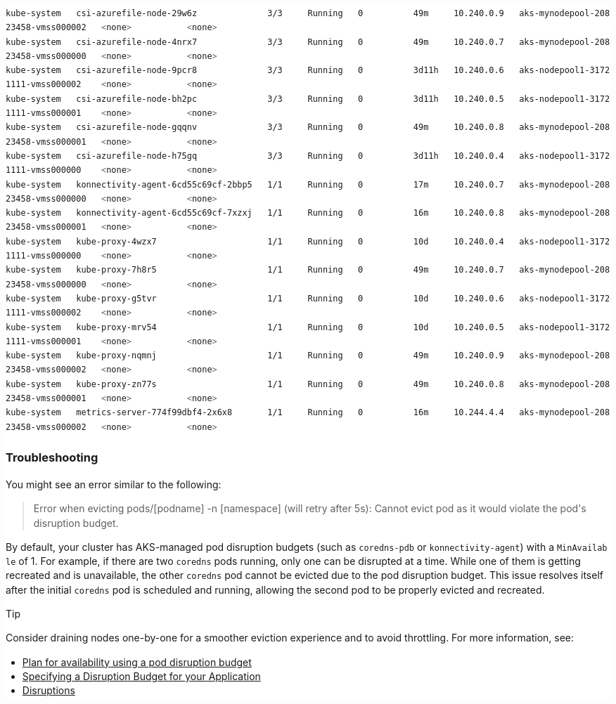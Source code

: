 ```bash
kube-system   csi-azurefile-node-29w6z              3/3     Running   0          49m     10.240.0.9   aks-mynodepool-20823458-vmss000002   <none>           <none>
kube-system   csi-azurefile-node-4nrx7              3/3     Running   0          49m     10.240.0.7   aks-mynodepool-20823458-vmss000000   <none>           <none>
kube-system   csi-azurefile-node-9pcr8              3/3     Running   0          3d11h   10.240.0.6   aks-nodepool1-31721111-vmss000002    <none>           <none>
kube-system   csi-azurefile-node-bh2pc              3/3     Running   0          3d11h   10.240.0.5   aks-nodepool1-31721111-vmss000001    <none>           <none>
kube-system   csi-azurefile-node-gqqnv              3/3     Running   0          49m     10.240.0.8   aks-mynodepool-20823458-vmss000001   <none>           <none>
kube-system   csi-azurefile-node-h75gq              3/3     Running   0          3d11h   10.240.0.4   aks-nodepool1-31721111-vmss000000    <none>           <none>
kube-system   konnectivity-agent-6cd55c69cf-2bbp5   1/1     Running   0          17m     10.240.0.7   aks-mynodepool-20823458-vmss000000   <none>           <none>
kube-system   konnectivity-agent-6cd55c69cf-7xzxj   1/1     Running   0          16m     10.240.0.8   aks-mynodepool-20823458-vmss000001   <none>           <none>
kube-system   kube-proxy-4wzx7                      1/1     Running   0          10d     10.240.0.4   aks-nodepool1-31721111-vmss000000    <none>           <none>
kube-system   kube-proxy-7h8r5                      1/1     Running   0          49m     10.240.0.7   aks-mynodepool-20823458-vmss000000   <none>           <none>
kube-system   kube-proxy-g5tvr                      1/1     Running   0          10d     10.240.0.6   aks-nodepool1-31721111-vmss000002    <none>           <none>
kube-system   kube-proxy-mrv54                      1/1     Running   0          10d     10.240.0.5   aks-nodepool1-31721111-vmss000001    <none>           <none>
kube-system   kube-proxy-nqmnj                      1/1     Running   0          49m     10.240.0.9   aks-mynodepool-20823458-vmss000002   <none>           <none>
kube-system   kube-proxy-zn77s                      1/1     Running   0          49m     10.240.0.8   aks-mynodepool-20823458-vmss000001   <none>           <none>
kube-system   metrics-server-774f99dbf4-2x6x8       1/1     Running   0          16m     10.244.4.4   aks-mynodepool-20823458-vmss000002   <none>           <none>
```

### Troubleshooting

You might see an error similar to the following:
> Error when evicting pods/[podname] -n [namespace] (will retry after 5s): Cannot evict pod as it would violate the pod's disruption budget.

By default, your cluster has AKS-managed pod disruption budgets (such as `coredns-pdb` or `konnectivity-agent`) with a `MinAvailable` of 1. For example, if there are two `coredns` pods running, only one can be disrupted at a time. While one of them is getting recreated and is unavailable, the other `coredns` pod cannot be evicted due to the pod disruption budget. This issue resolves itself after the initial `coredns` pod is scheduled and running, allowing the second pod to be properly evicted and recreated.

> [!TIP]
> Consider draining nodes one-by-one for a smoother eviction experience and to avoid throttling. For more information, see:
>
> * [Plan for availability using a pod disruption budget][pod-disruption-budget]
> * [Specifying a Disruption Budget for your Application][specify-disruption-budget]
> * [Disruptions][disruptions]


[az-aks-nodepool-add]: /cli/azure/aks/nodepool#az_aks_nodepool_add
[new-azaksnodepool]: /powershell/module/az.aks/new-azaksnodepool
[az-aks-nodepool-delete]: /cli/azure/aks/nodepool#az_aks_nodepool_delete
[remove-azaksnodepool]: /powershell/module/az.aks/remove-azaksnodepool
[vmss-docs]: /azure/virtual-machine-scale-sets/overview
[vm-node-pools]: ./virtual-machines-node-pools.md
[update-vm-pool-size]: ./virtual-machines-node-pools.md#update-an-existing-manual-scale-profile
[aks-support-policies]: support-policies.md#user-customization-of-agent-nodes
[update-node-pool-mode]: use-system-pools.md#update-existing-cluster-system-and-user-node-pools
[pod-disruption-budget]: operator-best-practices-scheduler.md#plan-for-availability-using-pod-disruption-budgets
[empty-dir]: https://kubernetes.io/docs/concepts/storage/volumes/#emptydir
[specify-disruption-budget]: https://kubernetes.io/docs/tasks/run-application/configure-pdb/
[disruptions]: https://kubernetes.io/docs/concepts/workloads/pods/disruptions/
[use-multiple-node-pools]: create-node-pools.md